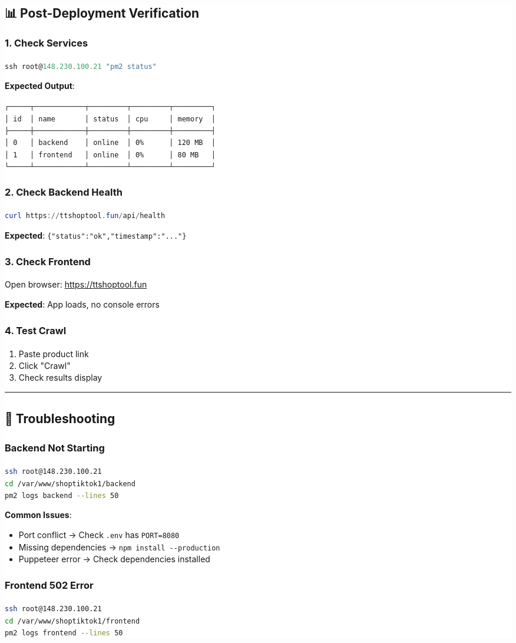 
## 📊 Post-Deployment Verification

### 1. Check Services
```powershell
ssh root@148.230.100.21 "pm2 status"
```

**Expected Output**:
```
┌─────┬────────────┬─────────┬─────────┬─────────┐
│ id  │ name       │ status  │ cpu     │ memory  │
├─────┼────────────┼─────────┼─────────┼─────────┤
│ 0   │ backend    │ online  │ 0%      │ 120 MB  │
│ 1   │ frontend   │ online  │ 0%      │ 80 MB   │
└─────┴────────────┴─────────┴─────────┴─────────┘
```

### 2. Check Backend Health
```powershell
curl https://ttshoptool.fun/api/health
```

**Expected**: `{"status":"ok","timestamp":"..."}`

### 3. Check Frontend
Open browser: https://ttshoptool.fun

**Expected**: App loads, no console errors

### 4. Test Crawl
1. Paste product link
2. Click "Crawl"
3. Check results display

---

## 🔧 Troubleshooting

### Backend Not Starting
```bash
ssh root@148.230.100.21
cd /var/www/shoptiktok1/backend
pm2 logs backend --lines 50
```

**Common Issues**:
- Port conflict → Check `.env` has `PORT=8080`
- Missing dependencies → `npm install --production`
- Puppeteer error → Check dependencies installed

### Frontend 502 Error
```bash
ssh root@148.230.100.21
cd /var/www/shoptiktok1/frontend
pm2 logs frontend --lines 50
```
